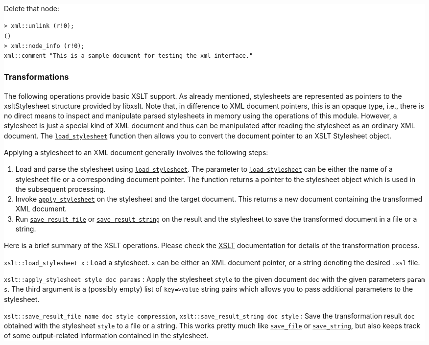 Delete that node:

    > xml::unlink (r!0);
    ()
    > xml::node_info (r!0);
    xml::comment "This is a sample document for testing the xml interface."

### Transformations

The following operations provide basic XSLT support. As already mentioned,
stylesheets are represented as pointers to the xsltStylesheet structure
provided by libxslt. Note that, in difference to XML document pointers, this
is an opaque type, i.e., there is no direct means to inspect and manipulate
parsed stylesheets in memory using the operations of this module. However, a
stylesheet is just a special kind of XML document and thus can be manipulated
after reading the stylesheet as an ordinary XML document. The
[`load_stylesheet`](#xslt::load_stylesheet) function then allows you to
convert the document pointer to an XSLT Stylesheet object.

Applying a stylesheet to an XML document generally involves the following
steps:

1.  Load and parse the stylesheet using
    [`load_stylesheet`](#xslt::load_stylesheet). The parameter to
    [`load_stylesheet`](#xslt::load_stylesheet) can be either the name of a
    stylesheet file or a corresponding document pointer. The function returns
    a pointer to the stylesheet object which is used in the subsequent
    processing.
2.  Invoke [`apply_stylesheet`](#xslt::apply_stylesheet) on the stylesheet and
    the target document. This returns a new document containing the
    transformed XML document.
3.  Run [`save_result_file`](#xslt::save_result_file) or
    [`save_result_string`](#xslt::save_result_string) on the result and the
    stylesheet to save the transformed document in a file or a string.

Here is a brief summary of the XSLT operations. Please check the
[XSLT](http://www.w3.org/TR/xslt) documentation for details of the
transformation process.

<a name="xslt::load_stylesheet"></a>`xslt::load_stylesheet x`
:   Load a stylesheet. `x` can be either an XML document pointer, or a string
    denoting the desired `.xsl` file.

<a name="xslt::apply_stylesheet"></a>`xslt::apply_stylesheet style doc params`
:   Apply the stylesheet `style` to the given document `doc` with the given
    parameters `params`. The third argument is a (possibly empty) list of
    `key=>value` string pairs which allows you to pass additional parameters
    to the stylesheet.

<a name="xslt::save_result_file"></a>`xslt::save_result_file name doc style compression`, <a name="xslt::save_result_string"></a>`xslt::save_result_string doc style`
:   Save the transformation result `doc` obtained with the stylesheet `style`
    to a file or a string. This works pretty much like
    [`save_file`](#xslt::save_file) or [`save_string`](#xslt::save_string),
    but also keeps track of some output-related information contained in the
    stylesheet.
